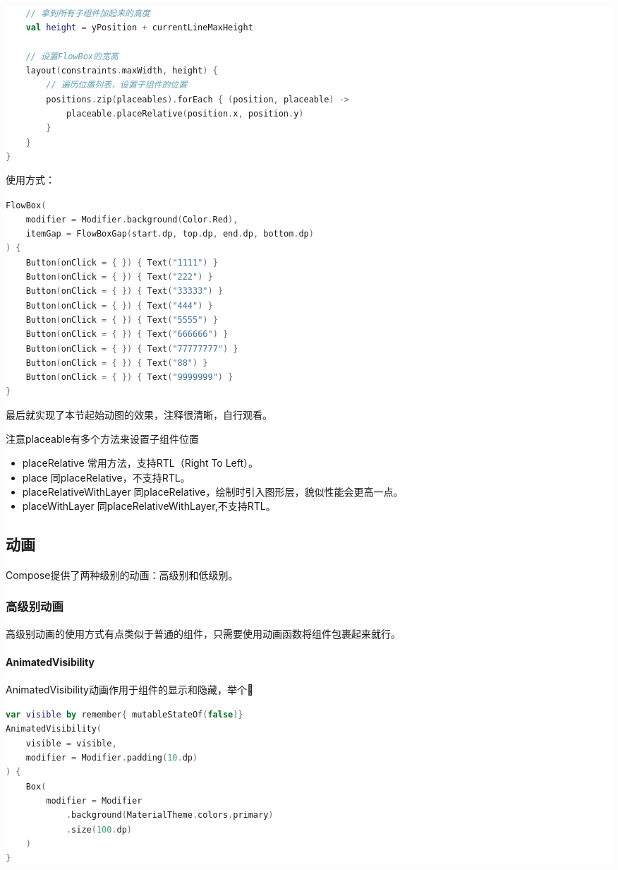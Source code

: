 ```kotlin
    // 拿到所有子组件加起来的高度
    val height = yPosition + currentLineMaxHeight

    // 设置FlowBox的宽高
    layout(constraints.maxWidth, height) {
        // 遍历位置列表，设置子组件的位置
        positions.zip(placeables).forEach { (position, placeable) ->
            placeable.placeRelative(position.x, position.y)
        }
    }
}
```
使用方式：
```kotlin
FlowBox(
    modifier = Modifier.background(Color.Red),
    itemGap = FlowBoxGap(start.dp, top.dp, end.dp, bottom.dp)
) {
    Button(onClick = { }) { Text("1111") }
    Button(onClick = { }) { Text("222") }
    Button(onClick = { }) { Text("33333") }
    Button(onClick = { }) { Text("444") }
    Button(onClick = { }) { Text("5555") }
    Button(onClick = { }) { Text("666666") }
    Button(onClick = { }) { Text("77777777") }
    Button(onClick = { }) { Text("88") }
    Button(onClick = { }) { Text("9999999") }
}
```
最后就实现了本节起始动图的效果，注释很清晰，自行观看。

注意placeable有多个方法来设置子组件位置
* placeRelative
常用方法，支持RTL（Right To Left）。
* place
同placeRelative，不支持RTL。
* placeRelativeWithLayer
同placeRelative，绘制时引入图形层，貌似性能会更高一点。
* placeWithLayer
同placeRelativeWithLayer,不支持RTL。

## 动画




Compose提供了两种级别的动画：高级别和低级别。
### 高级别动画
高级别动画的使用方式有点类似于普通的组件，只需要使用动画函数将组件包裹起来就行。
#### AnimatedVisibility
AnimatedVisibility动画作用于组件的显示和隐藏，举个🌰
```kotlin
var visible by remember{ mutableStateOf(false)}
AnimatedVisibility(
    visible = visible,
    modifier = Modifier.padding(10.dp)
) {
    Box(
        modifier = Modifier
            .background(MaterialTheme.colors.primary)
            .size(100.dp)
    )
}
```